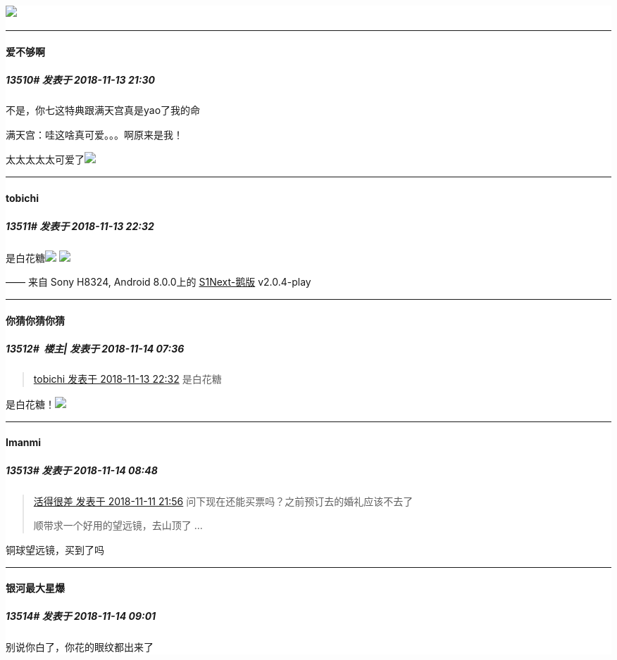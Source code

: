 <img src="https://static.saraba1st.com/image/smiley/face2017/001.png" referrerpolicy="no-referrer">

*****

####  爱不够啊  
##### 13510#       发表于 2018-11-13 21:30

不是，你七这特典跟满天宫真是yao了我的命

满天宫：哇这啥真可爱。。。啊原来是我！

太太太太太可爱了<img src="https://static.saraba1st.com/image/smiley/face2017/076.png" referrerpolicy="no-referrer">

*****

####  tobichi  
##### 13511#       发表于 2018-11-13 22:32

是白花糖<img src="https://static.saraba1st.com/image/smiley/face2017/072.png" referrerpolicy="no-referrer">
<img src="https://i.loli.net/2018/11/13/5beae05ac26b9.jpg" referrerpolicy="no-referrer">

—— 来自 Sony H8324, Android 8.0.0上的 [S1Next-鹅版](https://github.com/ykrank/S1-Next/releases) v2.0.4-play

*****

####  你猜你猜你猜  
##### 13512#         楼主| 发表于 2018-11-14 07:36

<blockquote><a href="httphttps://bbs.saraba1st.com/2b/forum.php?mod=redirect&amp;goto=findpost&amp;pid=41583189&amp;ptid=1102389" target="_blank">tobichi 发表于 2018-11-13 22:32</a>
是白花糖</blockquote>
是白花糖！<img src="https://static.saraba1st.com/image/smiley/face2017/077.png" referrerpolicy="no-referrer">

*****

####  Imanmi  
##### 13513#       发表于 2018-11-14 08:48

<blockquote><a href="httphttps://bbs.saraba1st.com/2b/forum.php?mod=redirect&amp;goto=findpost&amp;pid=41560173&amp;ptid=1102389" target="_blank">活得很差 发表于 2018-11-11 21:56</a>
问下现在还能买票吗？之前预订去的婚礼应该不去了

顺带求一个好用的望远镜，去山顶了 ...</blockquote>
铜球望远镜，买到了吗

*****

####  银河最大星爆  
##### 13514#       发表于 2018-11-14 09:01

别说你白了，你花的眼纹都出来了
